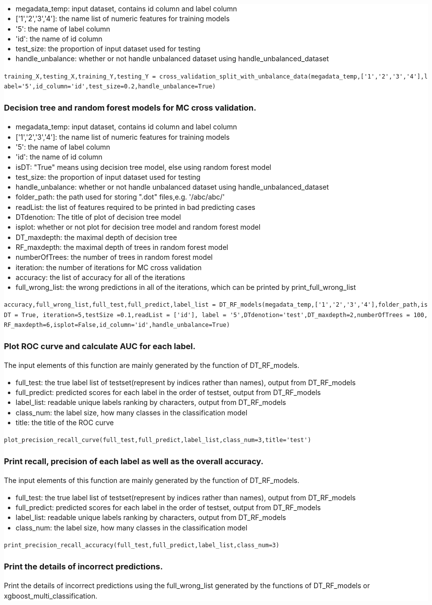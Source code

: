 * megadata_temp: input dataset, contains id column and label column 
* ['1','2','3','4']: the name list of numeric features for training models
* '5': the name of label column
* 'id': the name of id column
* test_size: the proportion of input dataset used for testing
* handle_unbalance: whether or not handle unbalanced dataset using handle_unbalanced_dataset
```
training_X,testing_X,training_Y,testing_Y = cross_validation_split_with_unbalance_data(megadata_temp,['1','2','3','4'],label='5',id_column='id',test_size=0.2,handle_unbalance=True)
```
### Decision tree and random forest models for MC cross validation. 
* megadata_temp: input dataset, contains id column and label column 
* ['1','2','3','4']: the name list of numeric features for training models
* '5': the name of label column
* 'id': the name of id column
* isDT: "True" means using decision tree model, else using random forest model
* test_size: the proportion of input dataset used for testing
* handle_unbalance: whether or not handle unbalanced dataset using handle_unbalanced_dataset
* folder_path: the path used for storing ".dot" files,e.g. '/abc/abc/'
* readList: the list of features required to be printed in bad predicting cases
* DTdenotion: The title of plot of decision tree model
* isplot: whether or not plot for decision tree model and random forest model
* DT_maxdepth: the maximal depth of decision tree
* RF_maxdepth: the maximal depth of trees in random forest model
* numberOfTrees: the number of trees in random forest model
* iteration: the number of iterations for MC cross validation
* accuracy: the list of accuracy for all of the iterations
* full_wrong_list: the wrong predictions in all of the iterations, which can be printed by print_full_wrong_list
```
accuracy,full_wrong_list,full_test,full_predict,label_list = DT_RF_models(megadata_temp,['1','2','3','4'],folder_path,isDT = True, iteration=5,testSize =0.1,readList = ['id'], label = '5',DTdenotion='test',DT_maxdepth=2,numberOfTrees = 100,RF_maxdepth=6,isplot=False,id_column='id',handle_unbalance=True)
```
### Plot ROC curve and calculate AUC for each label. 
The input elements of this function are mainly generated by the function of DT_RF_models.
* full_test: the true label list of testset(represent by indices rather than names), output from DT_RF_models
* full_predict: predicted scores for each label in the order of testset, output from DT_RF_models
* label_list: readable unique labels ranking by characters, output from DT_RF_models
* class_num: the label size, how many classes in the classification model
* title: the title of the ROC curve
```
plot_precision_recall_curve(full_test,full_predict,label_list,class_num=3,title='test') 
```
### Print recall, precision of each label as well as the overall accuracy. 
The input elements of this function are mainly generated by the function of DT_RF_models.
* full_test: the true label list of testset(represent by indices rather than names), output from DT_RF_models
* full_predict: predicted scores for each label in the order of testset, output from DT_RF_models
* label_list: readable unique labels ranking by characters, output from DT_RF_models
* class_num: the label size, how many classes in the classification model
```
print_precision_recall_accuracy(full_test,full_predict,label_list,class_num=3)
```
### Print the details of incorrect predictions. 
Print the details of incorrect predictions using the full_wrong_list generated by the functions of DT_RF_models or xgboost_multi_classification.